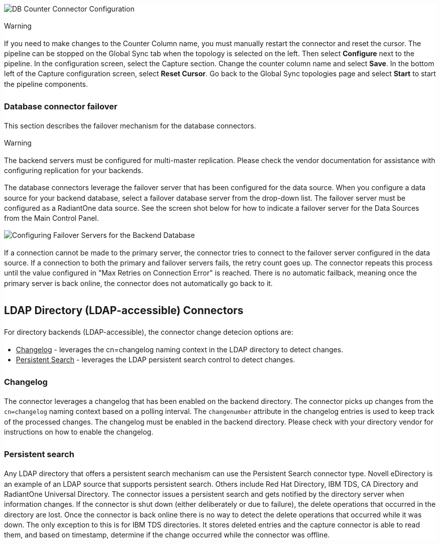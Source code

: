 ![DB Counter Connector Configuration](Media/image32.png)

>[!warning]
>If you need to make changes to the Counter Column name, you must manually restart the connector and reset the cursor. The pipeline can be stopped on the Global Sync tab when the topology is selected on the left. Then select **Configure** next to the pipeline. In the configuration screen, select the Capture section. Change the counter column name and select **Save**. In the bottom left of the Capture configuration screen, select **Reset Cursor**. Go back to the Global Sync topologies page and select **Start** to start the pipeline components.

### Database connector failover

This section describes the failover mechanism for the database connectors.

>[!warning]
>The backend servers must be configured for multi-master replication. Please check the vendor documentation for assistance with configuring replication for your backends.

The database connectors leverage the failover server that has been configured for the data source. When you configure a data source for your backend database, select a failover database server from the drop-down list. The failover server must be configured as a RadiantOne data source. See the screen shot below for how to indicate a failover server for the Data Sources from the Main Control Panel.

 ![Configuring Failover Servers for the Backend Database](Media/image33.png)

If a connection cannot be made to the primary server, the connector tries to connect to the failover server configured in the data source. If a connection to both the primary and failover servers fails, the retry count goes up. The connector repeats this process until the value configured in "Max Retries on Connection Error" is reached. There is no automatic failback, meaning once the primary server is back online, the connector does not automatically go back to it.


## LDAP Directory (LDAP-accessible) Connectors
For directory backends (LDAP-accessible), the connector change detecion options are:
- [Changelog](#changelog) - leverages the cn=changelog naming context in the LDAP directory to detect changes.
- [Persistent Search](#persistent-search) - leverages the LDAP persistent search control to detect changes.


### Changelog

The connector leverages a changelog that has been enabled on the backend directory. The connector picks up changes from the `cn=changelog` naming context based on a polling interval. The `changenumber` attribute in the changelog entries is used to keep track of the processed changes. The changelog must be enabled in the backend directory. Please check with your directory vendor for instructions on how to enable the changelog.

### Persistent search

Any LDAP directory that offers a persistent search mechanism can use the Persistent Search connector type. Novell eDirectory is an example of an LDAP source that supports persistent search. Others include Red Hat Directory, IBM TDS, CA Directory and RadiantOne Universal Directory. The connector issues a persistent search and gets notified by the directory server when information changes. If the connector is shut down (either deliberately or due to failure), the delete operations that occurred in the directory are lost. Once the connector is back online there is no way to detect the delete operations that occurred while it was down. The only exception to this is for IBM TDS directories. It stores deleted entries and the capture connector is able to read them, and based on timestamp, determine if the change occurred while the connector was offline.
